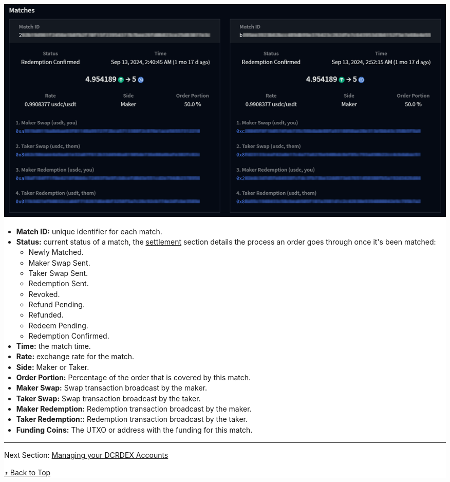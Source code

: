 <img src="./images/using-bison-wallet/order-view-matches.png" width="1000" alt="">

* **Match ID:** unique identifier for each match.
* **Status:** current status of a match, the [settlement](#settlement) section
details the process an order goes through once it's been matched:
  * Newly Matched.
  * Maker Swap Sent.
  * Taker Swap Sent.
  * Redemption Sent.
  * Revoked.
  * Refund Pending.
  * Refunded.
  * Redeem Pending.
  * Redemption Confirmed.
* **Time:** the match time. 
* **Rate:** exchange rate for the match.
* **Side:** Maker or Taker.
* **Order Portion:** Percentage of the order that is covered by this match.
* **Maker Swap:** Swap transaction broadcast by the maker.
* **Taker Swap:** Swap transaction broadcast by the taker.
* **Maker Redemption:** Redemption transaction broadcast by the maker.
* **Taker Redemption::** Redemption transaction broadcast by the taker.
* **Funding Coins:** The UTXO or address with the funding for this match.

---

Next Section: [Managing your DCRDEX Accounts](Managing-your-DCRDEX-Accounts)

[⤴  Back to Top](#top)